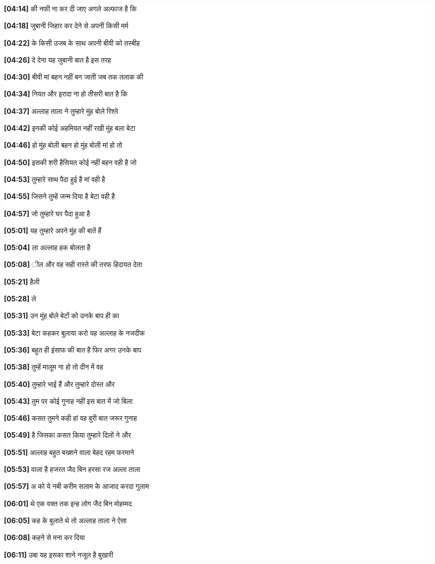 **[04:14]** की नफी ना कर दी जाए अगले अल्फाज है कि

**[04:18]** जुबानी जिहार कर देने से अपनी किसी मर्म

**[04:22]** के किसी उजब के साथ अपनी बीवी को तस्बीह

**[04:26]** दे देना यह जुबानी बात है इस तरह

**[04:30]** बीवी मां बहन नहीं बन जाती जब तक तलाक की

**[04:34]** नियत और इरादा ना हो तीसरी बात है कि

**[04:37]** अल्लाह ताला ने तुम्हारे मुंह बोले रिश्ते

**[04:42]** इनकी कोई अहमियत नहीं रखी मुंह बला बेटा

**[04:46]** हो मुंह बोली बहन हो मुंह बोली मां हो तो

**[04:50]** इसकी शरी हैसियत कोई नहीं बहन वही है जो

**[04:53]** तुम्हारे साथ पैदा हुई है मां वही है

**[04:55]** जिसने तुम्हें जन्म दिया है बेटा वही है

**[04:57]** जो तुम्हारे घर पैदा हुआ है

**[05:01]** यह तुम्हारे अपने मुंह की बातें हैं

**[05:04]** ला अल्लाह हक बोलता है

**[05:08]** ील और वह सही रास्ते की तरफ हिदायत देता

**[05:21]** हैली

**[05:28]** ले

**[05:31]** उन मुंह बोले बेटों को उनके बाप ही का

**[05:33]** बेटा कहकर बुलाया करो यह अल्लाह के नजदीक

**[05:36]** बहुत ही इंसाफ की बात है फिर अगर उनके बाप

**[05:38]** तुम्हें मालूम ना हो तो दीन में वह

**[05:40]** तुम्हारे भाई हैं और तुम्हारे दोस्त और

**[05:43]** तुम पर कोई गुनाह नहीं इस बात में जो बिला

**[05:46]** कसत तुमने कही हां वह बुरी बात जरूर गुनाह

**[05:49]** है जिसका कसत किया तुम्हारे दिलों ने और

**[05:51]** अल्लाह बहुत बख्शने वाला बेहद रहम फरमाने

**[05:53]** वाला है हजरत जैद बिन हरसा रज अल्ला ताला

**[05:57]** अ को ये नबी करीम सलाम के आजाद करदा गुलाम

**[06:01]** थे एक वक्त तक इन्ह लोग जैद बिन मोहम्मद

**[06:05]** कह के बुलाते थे तो अल्लाह ताला ने ऐसा

**[06:08]** कहने से मना कर दिया

**[06:11]** उबा यह इसका शाने नजूल है बुखारी
